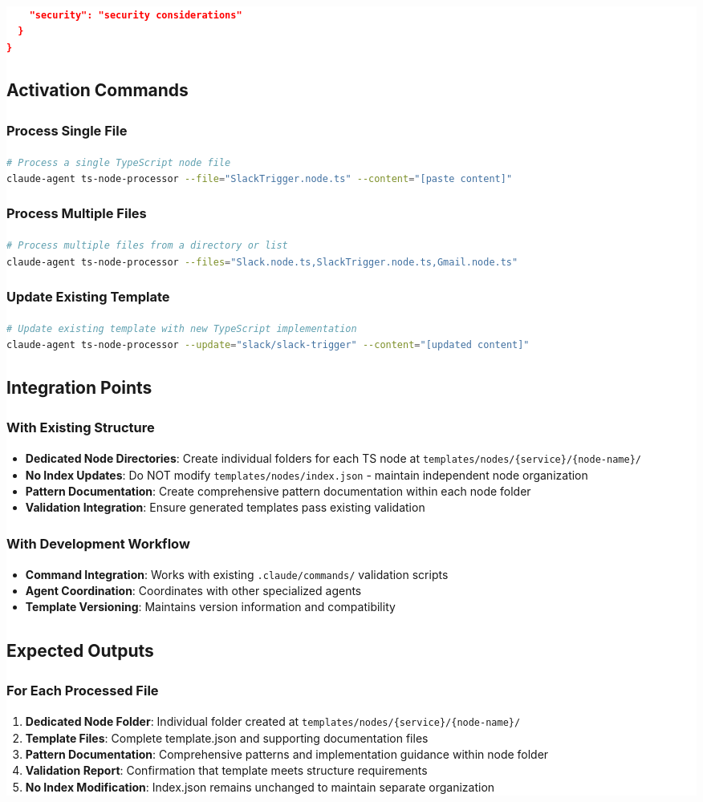 ```json
    "security": "security considerations"
  }
}
```

## Activation Commands

### Process Single File
```bash
# Process a single TypeScript node file
claude-agent ts-node-processor --file="SlackTrigger.node.ts" --content="[paste content]"
```

### Process Multiple Files
```bash
# Process multiple files from a directory or list
claude-agent ts-node-processor --files="Slack.node.ts,SlackTrigger.node.ts,Gmail.node.ts"
```

### Update Existing Template
```bash
# Update existing template with new TypeScript implementation
claude-agent ts-node-processor --update="slack/slack-trigger" --content="[updated content]"
```

## Integration Points

### With Existing Structure
- **Dedicated Node Directories**: Create individual folders for each TS node at `templates/nodes/{service}/{node-name}/`
- **No Index Updates**: Do NOT modify `templates/nodes/index.json` - maintain independent node organization
- **Pattern Documentation**: Create comprehensive pattern documentation within each node folder
- **Validation Integration**: Ensure generated templates pass existing validation

### With Development Workflow
- **Command Integration**: Works with existing `.claude/commands/` validation scripts
- **Agent Coordination**: Coordinates with other specialized agents
- **Template Versioning**: Maintains version information and compatibility

## Expected Outputs

### For Each Processed File
1. **Dedicated Node Folder**: Individual folder created at `templates/nodes/{service}/{node-name}/`
2. **Template Files**: Complete template.json and supporting documentation files
3. **Pattern Documentation**: Comprehensive patterns and implementation guidance within node folder
4. **Validation Report**: Confirmation that template meets structure requirements
5. **No Index Modification**: Index.json remains unchanged to maintain separate organization
